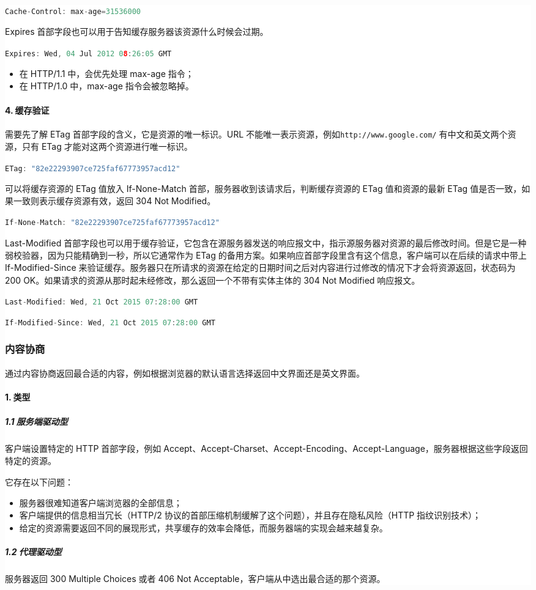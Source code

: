 ```C
Cache-Control: max-age=31536000
```

Expires 首部字段也可以用于告知缓存服务器该资源什么时候会过期。

```C
Expires: Wed, 04 Jul 2012 08:26:05 GMT
```

+ 在 HTTP/1.1 中，会优先处理 max-age 指令；
+ 在 HTTP/1.0 中，max-age 指令会被忽略掉。

#### 4. 缓存验证

需要先了解 ETag 首部字段的含义，它是资源的唯一标识。URL 不能唯一表示资源，例如`http://www.google.com/` 有中文和英文两个资源，只有 ETag 才能对这两个资源进行唯一标识。

```C
ETag: "82e22293907ce725faf67773957acd12"
```

可以将缓存资源的 ETag 值放入 If-None-Match 首部，服务器收到该请求后，判断缓存资源的 ETag 值和资源的最新 ETag 值是否一致，如果一致则表示缓存资源有效，返回 304 Not Modified。

```C
If-None-Match: "82e22293907ce725faf67773957acd12"
```

Last-Modified 首部字段也可以用于缓存验证，它包含在源服务器发送的响应报文中，指示源服务器对资源的最后修改时间。但是它是一种弱校验器，因为只能精确到一秒，所以它通常作为 ETag 的备用方案。如果响应首部字段里含有这个信息，客户端可以在后续的请求中带上 If-Modified-Since 来验证缓存。服务器只在所请求的资源在给定的日期时间之后对内容进行过修改的情况下才会将资源返回，状态码为 200 OK。如果请求的资源从那时起未经修改，那么返回一个不带有实体主体的 304 Not Modified 响应报文。

```C
Last-Modified: Wed, 21 Oct 2015 07:28:00 GMT
```

```C
If-Modified-Since: Wed, 21 Oct 2015 07:28:00 GMT
```

### 内容协商

通过内容协商返回最合适的内容，例如根据浏览器的默认语言选择返回中文界面还是英文界面。

#### 1. 类型

##### 1.1 服务端驱动型

客户端设置特定的 HTTP 首部字段，例如 Accept、Accept-Charset、Accept-Encoding、Accept-Language，服务器根据这些字段返回特定的资源。

它存在以下问题：

+ 服务器很难知道客户端浏览器的全部信息；
+ 客户端提供的信息相当冗长（HTTP/2 协议的首部压缩机制缓解了这个问题），并且存在隐私风险（HTTP 指纹识别技术）；
+ 给定的资源需要返回不同的展现形式，共享缓存的效率会降低，而服务器端的实现会越来越复杂。

##### 1.2 代理驱动型

服务器返回 300 Multiple Choices 或者 406 Not Acceptable，客户端从中选出最合适的那个资源。
